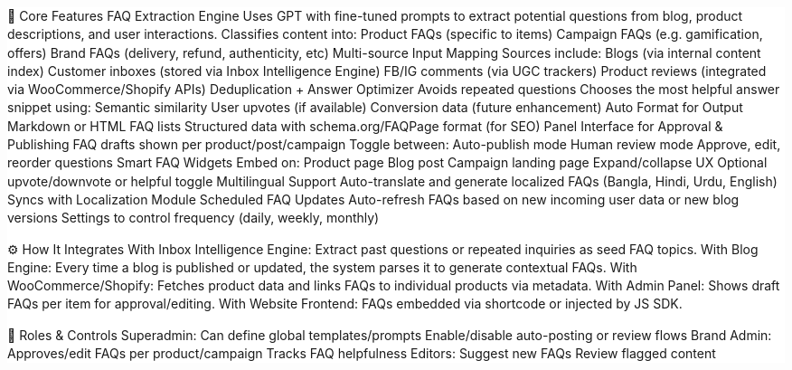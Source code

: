 🧠 Core Features
FAQ Extraction Engine
Uses GPT with fine-tuned prompts to extract potential questions from blog, product descriptions, and user interactions.
Classifies content into:
Product FAQs (specific to items)
Campaign FAQs (e.g. gamification, offers)
Brand FAQs (delivery, refund, authenticity, etc)
Multi-source Input Mapping
Sources include:
Blogs (via internal content index)
Customer inboxes (stored via Inbox Intelligence Engine)
FB/IG comments (via UGC trackers)
Product reviews (integrated via WooCommerce/Shopify APIs)
Deduplication + Answer Optimizer
Avoids repeated questions
Chooses the most helpful answer snippet using:
Semantic similarity
User upvotes (if available)
Conversion data (future enhancement)
Auto Format for Output
Markdown or HTML FAQ lists
Structured data with schema.org/FAQPage format (for SEO)
Panel Interface for Approval & Publishing
FAQ drafts shown per product/post/campaign
Toggle between:
Auto-publish mode
Human review mode
Approve, edit, reorder questions
Smart FAQ Widgets
Embed on:
Product page
Blog post
Campaign landing page
Expand/collapse UX
Optional upvote/downvote or helpful toggle
Multilingual Support
Auto-translate and generate localized FAQs (Bangla, Hindi, Urdu, English)
Syncs with Localization Module
Scheduled FAQ Updates
Auto-refresh FAQs based on new incoming user data or new blog versions
Settings to control frequency (daily, weekly, monthly)

⚙️ How It Integrates
With Inbox Intelligence Engine: Extract past questions or repeated inquiries as seed FAQ topics.
With Blog Engine: Every time a blog is published or updated, the system parses it to generate contextual FAQs.
With WooCommerce/Shopify: Fetches product data and links FAQs to individual products via metadata.
With Admin Panel: Shows draft FAQs per item for approval/editing.
With Website Frontend: FAQs embedded via shortcode or injected by JS SDK.

🔐 Roles & Controls
Superadmin:
Can define global templates/prompts
Enable/disable auto-posting or review flows
Brand Admin:
Approves/edit FAQs per product/campaign
Tracks FAQ helpfulness
Editors:
Suggest new FAQs
Review flagged content

